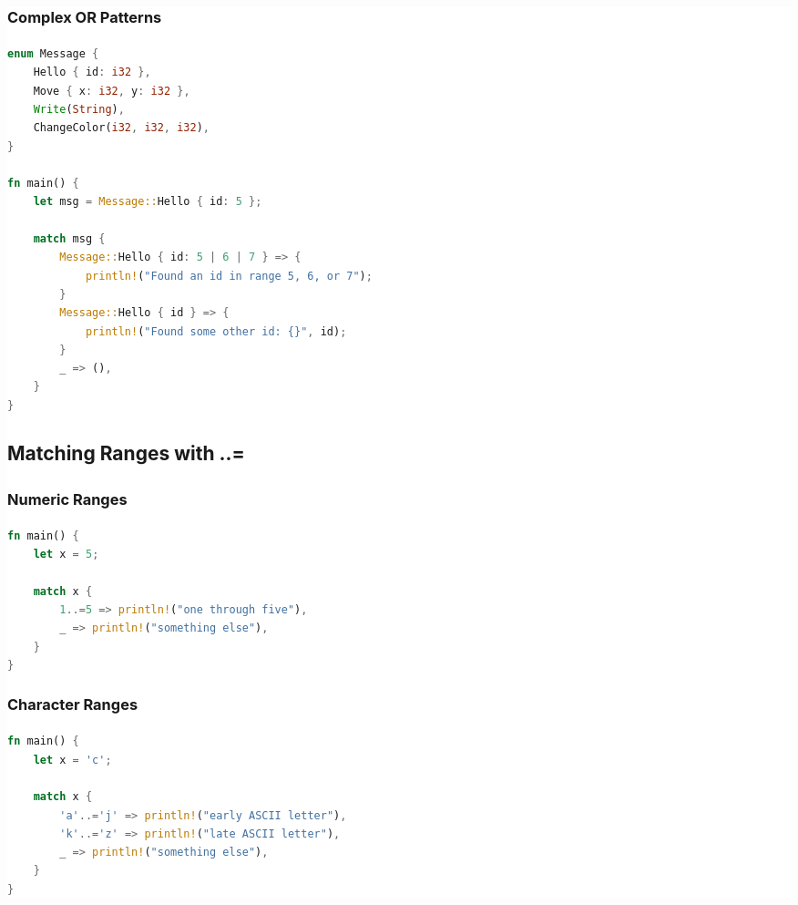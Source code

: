 ### Complex OR Patterns
```rust
enum Message {
    Hello { id: i32 },
    Move { x: i32, y: i32 },
    Write(String),
    ChangeColor(i32, i32, i32),
}

fn main() {
    let msg = Message::Hello { id: 5 };
    
    match msg {
        Message::Hello { id: 5 | 6 | 7 } => {
            println!("Found an id in range 5, 6, or 7");
        }
        Message::Hello { id } => {
            println!("Found some other id: {}", id);
        }
        _ => (),
    }
}
```

## Matching Ranges with ..=

### Numeric Ranges
```rust
fn main() {
    let x = 5;
    
    match x {
        1..=5 => println!("one through five"),
        _ => println!("something else"),
    }
}
```

### Character Ranges
```rust
fn main() {
    let x = 'c';
    
    match x {
        'a'..='j' => println!("early ASCII letter"),
        'k'..='z' => println!("late ASCII letter"),
        _ => println!("something else"),
    }
}
```
